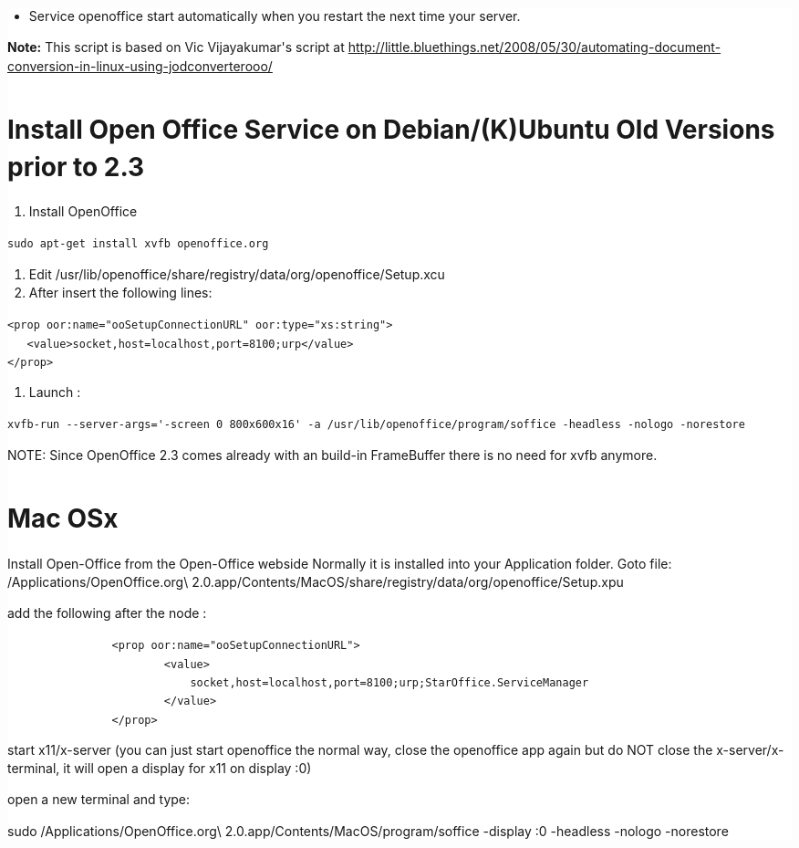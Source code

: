   * Service openoffice start automatically when you restart the next time your server.

**Note:** This script is based on Vic Vijayakumar's script at http://little.bluethings.net/2008/05/30/automating-document-conversion-in-linux-using-jodconverterooo/


# Install Open Office Service on Debian/(K)Ubuntu Old Versions prior to 2.3 #
  1. Install OpenOffice
```
sudo apt-get install xvfb openoffice.org
```
  1. Edit /usr/lib/openoffice/share/registry/data/org/openoffice/Setup.xcu
  1. After <node oor:name="Office"> insert the following lines:
```
<prop oor:name="ooSetupConnectionURL" oor:type="xs:string">
   <value>socket,host=localhost,port=8100;urp</value>
</prop>
```
  1. Launch :
```
xvfb-run --server-args='-screen 0 800x600x16' -a /usr/lib/openoffice/program/soffice -headless -nologo -norestore
```

NOTE: Since OpenOffice 2.3 comes already with an build-in FrameBuffer there is no need for xvfb anymore.


# Mac OSx #
Install Open-Office from the Open-Office webside
Normally it is installed into your Application folder.
Goto file:
/Applications/OpenOffice.org\ 2.0.app/Contents/MacOS/share/registry/data/org/openoffice/Setup.xpu

add the following after the node **<node oor:name="Office">**:
```
                <prop oor:name="ooSetupConnectionURL">                                                                                                                               
                        <value>                                                                                                                                                      
                            socket,host=localhost,port=8100;urp;StarOffice.ServiceManager                                                                                            
                        </value>                                                                                                                                                     
                </prop>  
```

start x11/x-server (you can just start openoffice the normal way, close the openoffice app again but do NOT close the x-server/x-terminal, it will open a display for x11 on display :0)

open a new terminal and type:

sudo /Applications/OpenOffice.org\ 2.0.app/Contents/MacOS/program/soffice -display :0 -headless -nologo -norestore
